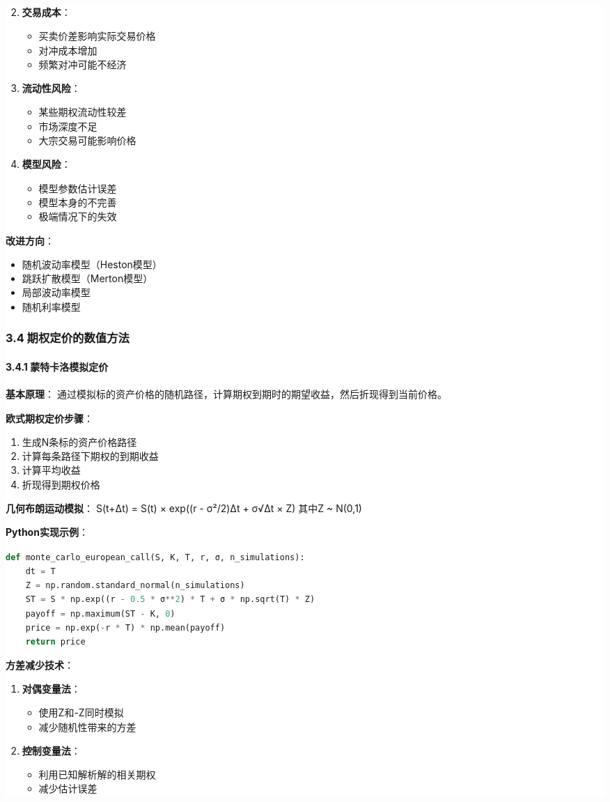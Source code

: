 2. **交易成本**：
   - 买卖价差影响实际交易价格
   - 对冲成本增加
   - 频繁对冲可能不经济

3. **流动性风险**：
   - 某些期权流动性较差
   - 市场深度不足
   - 大宗交易可能影响价格

4. **模型风险**：
   - 模型参数估计误差
   - 模型本身的不完善
   - 极端情况下的失效

**改进方向**：
- 随机波动率模型（Heston模型）
- 跳跃扩散模型（Merton模型）
- 局部波动率模型
- 随机利率模型

### 3.4 期权定价的数值方法

#### 3.4.1 蒙特卡洛模拟定价
**基本原理**：
通过模拟标的资产价格的随机路径，计算期权到期时的期望收益，然后折现得到当前价格。

**欧式期权定价步骤**：
1. 生成N条标的资产价格路径
2. 计算每条路径下期权的到期收益
3. 计算平均收益
4. 折现得到期权价格

**几何布朗运动模拟**：
S(t+Δt) = S(t) × exp((r - σ²/2)Δt + σ√Δt × Z)
其中Z ~ N(0,1)

**Python实现示例**：
```python
def monte_carlo_european_call(S, K, T, r, σ, n_simulations):
    dt = T
    Z = np.random.standard_normal(n_simulations)
    ST = S * np.exp((r - 0.5 * σ**2) * T + σ * np.sqrt(T) * Z)
    payoff = np.maximum(ST - K, 0)
    price = np.exp(-r * T) * np.mean(payoff)
    return price
```

**方差减少技术**：
1. **对偶变量法**：
   - 使用Z和-Z同时模拟
   - 减少随机性带来的方差

2. **控制变量法**：
   - 利用已知解析解的相关期权
   - 减少估计误差
